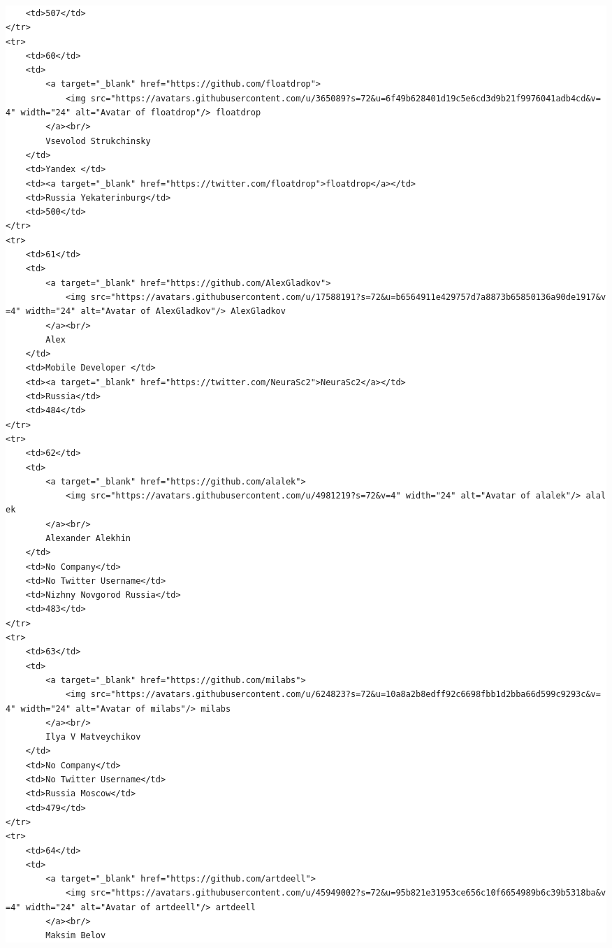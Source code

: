 		<td>507</td>
	</tr>
	<tr>
		<td>60</td>
		<td>
			<a target="_blank" href="https://github.com/floatdrop">
				<img src="https://avatars.githubusercontent.com/u/365089?s=72&u=6f49b628401d19c5e6cd3d9b21f9976041adb4cd&v=4" width="24" alt="Avatar of floatdrop"/> floatdrop
			</a><br/>
			Vsevolod Strukchinsky
		</td>
		<td>Yandex </td>
		<td><a target="_blank" href="https://twitter.com/floatdrop">floatdrop</a></td>
		<td>Russia Yekaterinburg</td>
		<td>500</td>
	</tr>
	<tr>
		<td>61</td>
		<td>
			<a target="_blank" href="https://github.com/AlexGladkov">
				<img src="https://avatars.githubusercontent.com/u/17588191?s=72&u=b6564911e429757d7a8873b65850136a90de1917&v=4" width="24" alt="Avatar of AlexGladkov"/> AlexGladkov
			</a><br/>
			Alex
		</td>
		<td>Mobile Developer </td>
		<td><a target="_blank" href="https://twitter.com/NeuraSc2">NeuraSc2</a></td>
		<td>Russia</td>
		<td>484</td>
	</tr>
	<tr>
		<td>62</td>
		<td>
			<a target="_blank" href="https://github.com/alalek">
				<img src="https://avatars.githubusercontent.com/u/4981219?s=72&v=4" width="24" alt="Avatar of alalek"/> alalek
			</a><br/>
			Alexander Alekhin
		</td>
		<td>No Company</td>
		<td>No Twitter Username</td>
		<td>Nizhny Novgorod Russia</td>
		<td>483</td>
	</tr>
	<tr>
		<td>63</td>
		<td>
			<a target="_blank" href="https://github.com/milabs">
				<img src="https://avatars.githubusercontent.com/u/624823?s=72&u=10a8a2b8edff92c6698fbb1d2bba66d599c9293c&v=4" width="24" alt="Avatar of milabs"/> milabs
			</a><br/>
			Ilya V Matveychikov
		</td>
		<td>No Company</td>
		<td>No Twitter Username</td>
		<td>Russia Moscow</td>
		<td>479</td>
	</tr>
	<tr>
		<td>64</td>
		<td>
			<a target="_blank" href="https://github.com/artdeell">
				<img src="https://avatars.githubusercontent.com/u/45949002?s=72&u=95b821e31953ce656c10f6654989b6c39b5318ba&v=4" width="24" alt="Avatar of artdeell"/> artdeell
			</a><br/>
			Maksim Belov
